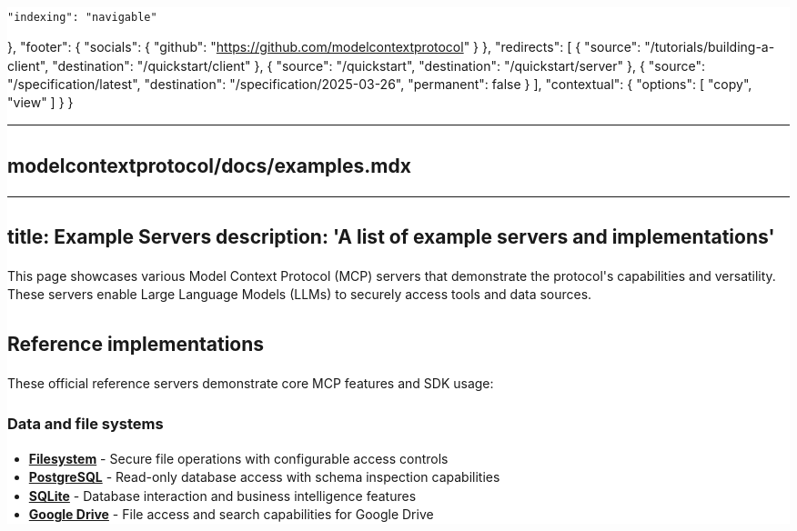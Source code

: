     "indexing": "navigable"
  },
  "footer": {
    "socials": {
      "github": "https://github.com/modelcontextprotocol"
    }
  },
  "redirects": [
    {
      "source": "/tutorials/building-a-client",
      "destination": "/quickstart/client"
    },
    {
      "source": "/quickstart",
      "destination": "/quickstart/server"
    },
    {
      "source": "/specification/latest",
      "destination": "/specification/2025-03-26",
      "permanent": false
    }
  ],
  "contextual": {
    "options": [
      "copy",
      "view"
    ]
  }
}


---
modelcontextprotocol/docs/examples.mdx
---
---
title: Example Servers 
description: 'A list of example servers and implementations'
---

This page showcases various Model Context Protocol (MCP) servers that demonstrate the protocol's capabilities and versatility. These servers enable Large Language Models (LLMs) to securely access tools and data sources.

## Reference implementations

These official reference servers demonstrate core MCP features and SDK usage:

### Data and file systems
- **[Filesystem](https://github.com/modelcontextprotocol/servers/tree/main/src/filesystem)** - Secure file operations with configurable access controls
- **[PostgreSQL](https://github.com/modelcontextprotocol/servers/tree/main/src/postgres)** - Read-only database access with schema inspection capabilities
- **[SQLite](https://github.com/modelcontextprotocol/servers/tree/main/src/sqlite)** - Database interaction and business intelligence features
- **[Google Drive](https://github.com/modelcontextprotocol/servers/tree/main/src/gdrive)** - File access and search capabilities for Google Drive
